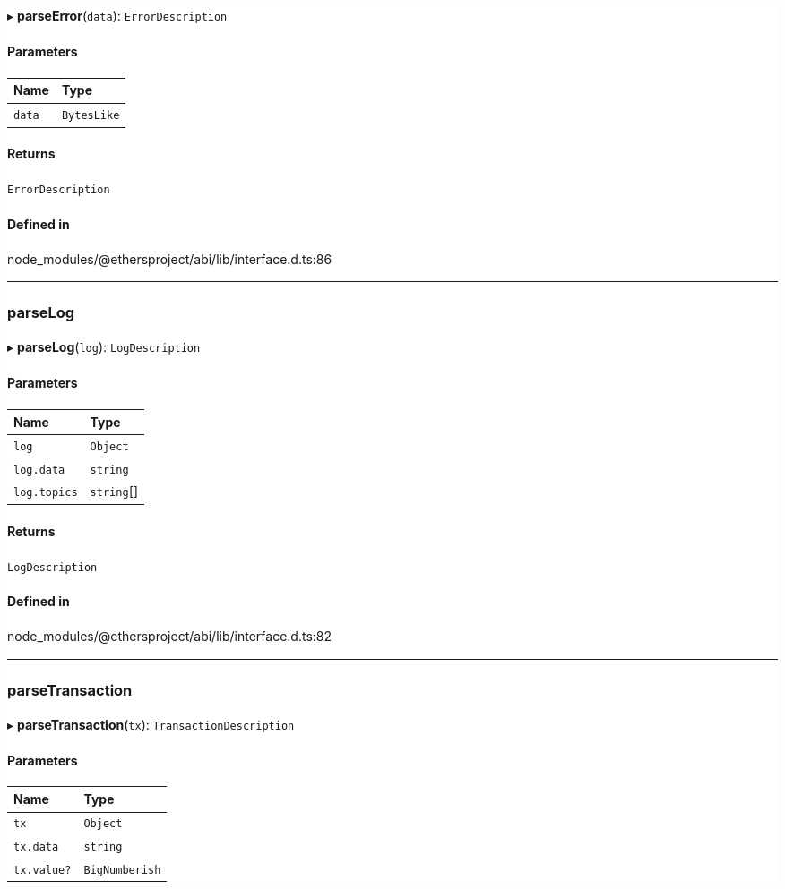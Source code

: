 ▸ **parseError**(`data`): `ErrorDescription`

#### Parameters

| Name | Type |
| :------ | :------ |
| `data` | `BytesLike` |

#### Returns

`ErrorDescription`

#### Defined in

node_modules/@ethersproject/abi/lib/interface.d.ts:86

___

### parseLog

▸ **parseLog**(`log`): `LogDescription`

#### Parameters

| Name | Type |
| :------ | :------ |
| `log` | `Object` |
| `log.data` | `string` |
| `log.topics` | `string`[] |

#### Returns

`LogDescription`

#### Defined in

node_modules/@ethersproject/abi/lib/interface.d.ts:82

___

### parseTransaction

▸ **parseTransaction**(`tx`): `TransactionDescription`

#### Parameters

| Name | Type |
| :------ | :------ |
| `tx` | `Object` |
| `tx.data` | `string` |
| `tx.value?` | `BigNumberish` |
